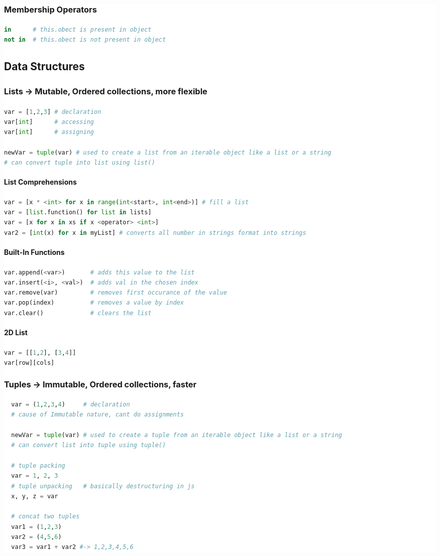 ### <a id="op5">Membership Operators</a>

``` python
in      # this.obect is present in object
not in  # this.obect is not present in object
```

## <a id="da">Data Structures </a>

### <a id="dal1">Lists</a> -> Mutable, Ordered collections, more flexible

``` python
var = [1,2,3] # declaration
var[int]      # accessing
var[int]      # assigning

newVar = tuple(var) # used to create a list from an iterable object like a list or a string
# can convert tuple into list using list()
```

#### <a id="dal2">List Comprehensions</a>

``` python
var = [x * <int> for x in range(int<start>, int<end>)] # fill a list
var = [list.function() for list in lists]
var = [x for x in xs if x <operator> <int>]
var2 = [int(x) for x in myList] # converts all number in strings format into strings
```

#### <a id="dal3">Built-In Functions </a>

``` python
var.append(<var>)       # adds this value to the list
var.insert(<i>, <val>)  # adds val in the chosen index
var.remove(var)         # removes first occurance of the value
var.pop(index)          # removes a value by index
var.clear()             # clears the list
```

#### <a id="dal4">2D List </a>

``` python
var = [[1,2], [3,4]]
var[row][cols]
```

### <a id="dat">Tuples</a> -> Immutable, Ordered collections, faster

``` python
  var = (1,2,3,4)     # declaration
  # cause of Immutable nature, cant do assignments

  newVar = tuple(var) # used to create a tuple from an iterable object like a list or a string
  # can convert list into tuple using tuple()

  # tuple packing 
  var = 1, 2, 3
  # tuple unpacking   # basically destructuring in js
  x, y, z = var

  # concat two tuples
  var1 = (1,2,3)
  var2 = (4,5,6)
  var3 = var1 + var2 #-> 1,2,3,4,5,6
```